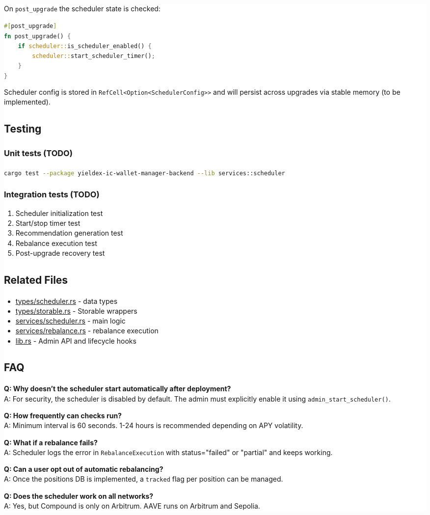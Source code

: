 On `post_upgrade` the scheduler state is checked:

```rust
#[post_upgrade]
fn post_upgrade() {
    if scheduler::is_scheduler_enabled() {
        scheduler::start_scheduler_timer();
    }
}
```

Scheduler config is stored in `RefCell<Option<SchedulerConfig>>` and will persist across upgrades via stable memory (to be implemented).

## Testing

### Unit tests (TODO)

```bash
cargo test --package yieldex-ic-wallet-manager-backend --lib services::scheduler
```

### Integration tests (TODO)

1. Scheduler initialization test
2. Start/stop timer test
3. Recommendation generation test
4. Rebalance execution test
5. Post-upgrade recovery test

## Related Files

- [types/scheduler.rs](src/yieldex-ic-wallet-manager-backend/src/types/scheduler.rs) - data types
- [types/storable.rs](src/yieldex-ic-wallet-manager-backend/src/types/storable.rs) - Storable wrappers
- [services/scheduler.rs](src/yieldex-ic-wallet-manager-backend/src/services/scheduler.rs) - main logic
- [services/rebalance.rs](src/yieldex-ic-wallet-manager-backend/src/services/rebalance.rs) - rebalance execution
- [lib.rs](src/yieldex-ic-wallet-manager-backend/src/lib.rs) - Admin API and lifecycle hooks

## FAQ

**Q: Why doesn’t the scheduler start automatically after deployment?**  
A: For security, the scheduler is disabled by default. The admin must explicitly enable it using `admin_start_scheduler()`.

**Q: How frequently can checks run?**  
A: Minimum interval is 60 seconds. 1-24 hours is recommended depending on APY volatility.

**Q: What if a rebalance fails?**  
A: Scheduler logs the error in `RebalanceExecution` with status="failed" or "partial" and keeps working.

**Q: Can a user opt out of automatic rebalancing?**  
A: Once the positions DB is implemented, a `tracked` flag per position can be managed.

**Q: Does the scheduler work on all networks?**  
A: Yes, but Compound is only on Arbitrum. AAVE runs on Arbitrum and Sepolia.
